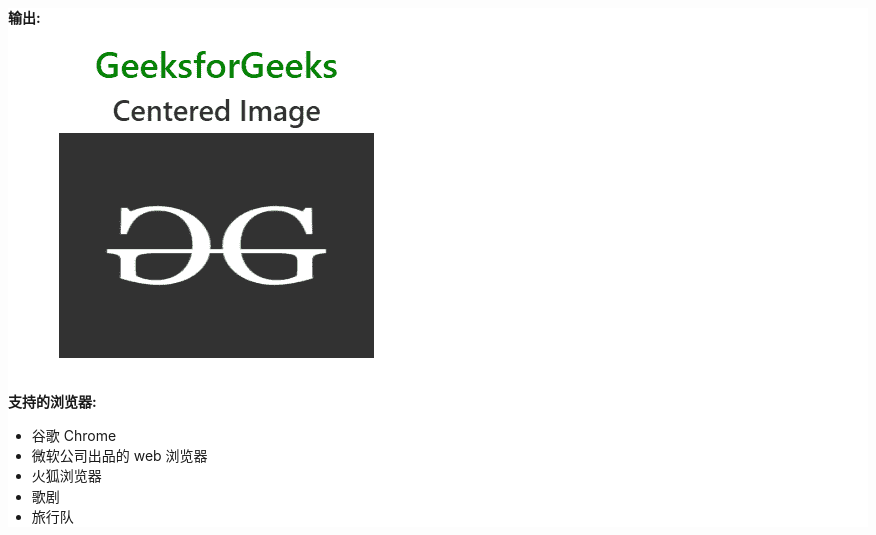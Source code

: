 **输出:**

![](img/1a6ecb34d39b383c4427b6330a87cf21.png)

**支持的浏览器:**

*   谷歌 Chrome
*   微软公司出品的 web 浏览器
*   火狐浏览器
*   歌剧
*   旅行队